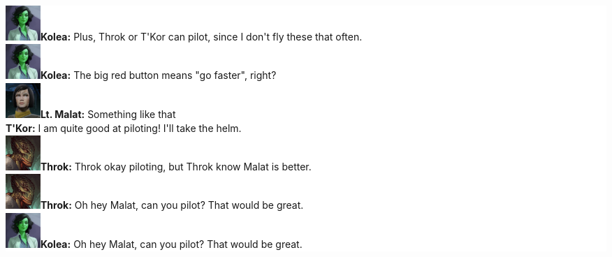 <img src="../images/auto/Kolea.png" alt="Kolea" width="50" height="50">**Kolea:** Plus, Throk or T'Kor can pilot, since I don't fly these that often.<br />
<img src="../images/auto/Kolea.png" alt="Kolea" width="50" height="50">**Kolea:** The big red button means "go faster", right?<br />
<img src="../images/auto/LtMalat.PNG" alt="Lt. Malat" width="50" height="50">**Lt. Malat:** Something like that<br />
**T'Kor:** I am quite good at piloting! I'll take the helm.<br />
<img src="../images/auto/Throk.png" alt="Throk" width="50" height="50">**Throk:** Throk okay piloting, but Throk know Malat is better.<br />
<img src="../images/auto/Throk.png" alt="Throk" width="50" height="50">**Throk:** Oh hey Malat, can you pilot? That would be great.<br />
<img src="../images/auto/Kolea.png" alt="Kolea" width="50" height="50">**Kolea:** Oh hey Malat, can you pilot? That would be great.<br />